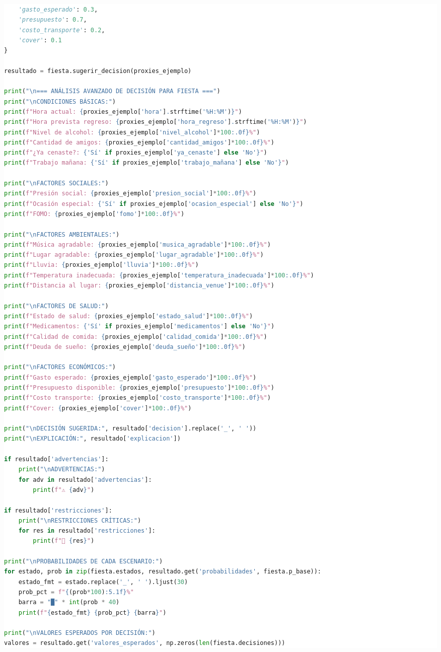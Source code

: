 ```python
    'gasto_esperado': 0.3,
    'presupuesto': 0.7,
    'costo_transporte': 0.2,
    'cover': 0.1
}

resultado = fiesta.sugerir_decision(proxies_ejemplo)

print("\n=== ANÁLISIS AVANZADO DE DECISIÓN PARA FIESTA ===")
print("\nCONDICIONES BÁSICAS:")
print(f"Hora actual: {proxies_ejemplo['hora'].strftime('%H:%M')}")
print(f"Hora prevista regreso: {proxies_ejemplo['hora_regreso'].strftime('%H:%M')}")
print(f"Nivel de alcohol: {proxies_ejemplo['nivel_alcohol']*100:.0f}%")
print(f"Cantidad de amigos: {proxies_ejemplo['cantidad_amigos']*100:.0f}%")
print(f"¿Ya cenaste?: {'Sí' if proxies_ejemplo['ya_cenaste'] else 'No'}")
print(f"Trabajo mañana: {'Sí' if proxies_ejemplo['trabajo_mañana'] else 'No'}")

print("\nFACTORES SOCIALES:")
print(f"Presión social: {proxies_ejemplo['presion_social']*100:.0f}%")
print(f"Ocasión especial: {'Sí' if proxies_ejemplo['ocasion_especial'] else 'No'}")
print(f"FOMO: {proxies_ejemplo['fomo']*100:.0f}%")

print("\nFACTORES AMBIENTALES:")
print(f"Música agradable: {proxies_ejemplo['musica_agradable']*100:.0f}%")
print(f"Lugar agradable: {proxies_ejemplo['lugar_agradable']*100:.0f}%")
print(f"Lluvia: {proxies_ejemplo['lluvia']*100:.0f}%")
print(f"Temperatura inadecuada: {proxies_ejemplo['temperatura_inadecuada']*100:.0f}%")
print(f"Distancia al lugar: {proxies_ejemplo['distancia_venue']*100:.0f}%")

print("\nFACTORES DE SALUD:")
print(f"Estado de salud: {proxies_ejemplo['estado_salud']*100:.0f}%")
print(f"Medicamentos: {'Sí' if proxies_ejemplo['medicamentos'] else 'No'}")
print(f"Calidad de comida: {proxies_ejemplo['calidad_comida']*100:.0f}%")
print(f"Deuda de sueño: {proxies_ejemplo['deuda_sueño']*100:.0f}%")

print("\nFACTORES ECONÓMICOS:")
print(f"Gasto esperado: {proxies_ejemplo['gasto_esperado']*100:.0f}%")
print(f"Presupuesto disponible: {proxies_ejemplo['presupuesto']*100:.0f}%")
print(f"Costo transporte: {proxies_ejemplo['costo_transporte']*100:.0f}%")
print(f"Cover: {proxies_ejemplo['cover']*100:.0f}%")

print("\nDECISIÓN SUGERIDA:", resultado['decision'].replace('_', ' '))
print("\nEXPLICACIÓN:", resultado['explicacion'])

if resultado['advertencias']:
    print("\nADVERTENCIAS:")
    for adv in resultado['advertencias']:
        print(f"⚠️ {adv}")

if resultado['restricciones']:
    print("\nRESTRICCIONES CRÍTICAS:")
    for res in resultado['restricciones']:
        print(f"🚫 {res}")

print("\nPROBABILIDADES DE CADA ESCENARIO:")
for estado, prob in zip(fiesta.estados, resultado.get('probabilidades', fiesta.p_base)):
    estado_fmt = estado.replace('_', ' ').ljust(30)
    prob_pct = f"{(prob*100):5.1f}%"
    barra = "█" * int(prob * 40)
    print(f"{estado_fmt} {prob_pct} {barra}")

print("\nVALORES ESPERADOS POR DECISIÓN:")
valores = resultado.get('valores_esperados', np.zeros(len(fiesta.decisiones)))
```